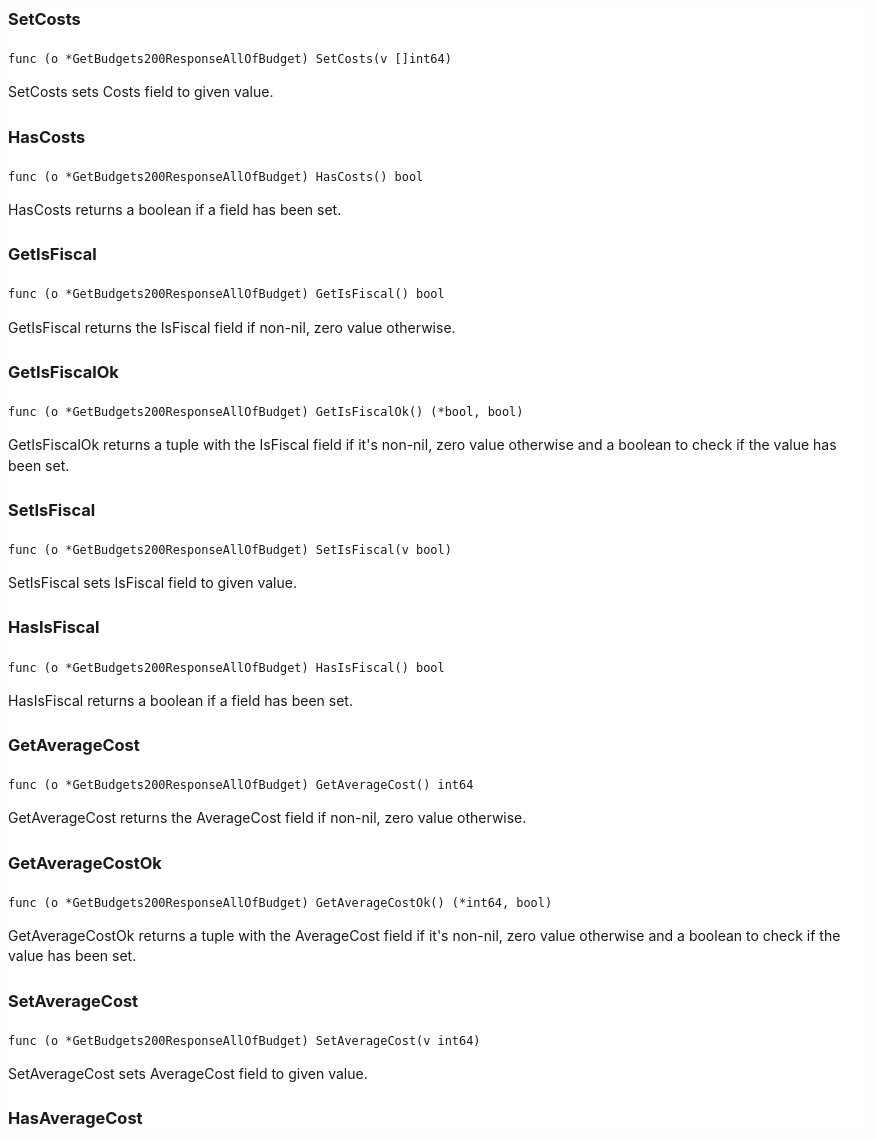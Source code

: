 ### SetCosts

`func (o *GetBudgets200ResponseAllOfBudget) SetCosts(v []int64)`

SetCosts sets Costs field to given value.

### HasCosts

`func (o *GetBudgets200ResponseAllOfBudget) HasCosts() bool`

HasCosts returns a boolean if a field has been set.

### GetIsFiscal

`func (o *GetBudgets200ResponseAllOfBudget) GetIsFiscal() bool`

GetIsFiscal returns the IsFiscal field if non-nil, zero value otherwise.

### GetIsFiscalOk

`func (o *GetBudgets200ResponseAllOfBudget) GetIsFiscalOk() (*bool, bool)`

GetIsFiscalOk returns a tuple with the IsFiscal field if it's non-nil, zero value otherwise
and a boolean to check if the value has been set.

### SetIsFiscal

`func (o *GetBudgets200ResponseAllOfBudget) SetIsFiscal(v bool)`

SetIsFiscal sets IsFiscal field to given value.

### HasIsFiscal

`func (o *GetBudgets200ResponseAllOfBudget) HasIsFiscal() bool`

HasIsFiscal returns a boolean if a field has been set.

### GetAverageCost

`func (o *GetBudgets200ResponseAllOfBudget) GetAverageCost() int64`

GetAverageCost returns the AverageCost field if non-nil, zero value otherwise.

### GetAverageCostOk

`func (o *GetBudgets200ResponseAllOfBudget) GetAverageCostOk() (*int64, bool)`

GetAverageCostOk returns a tuple with the AverageCost field if it's non-nil, zero value otherwise
and a boolean to check if the value has been set.

### SetAverageCost

`func (o *GetBudgets200ResponseAllOfBudget) SetAverageCost(v int64)`

SetAverageCost sets AverageCost field to given value.

### HasAverageCost
